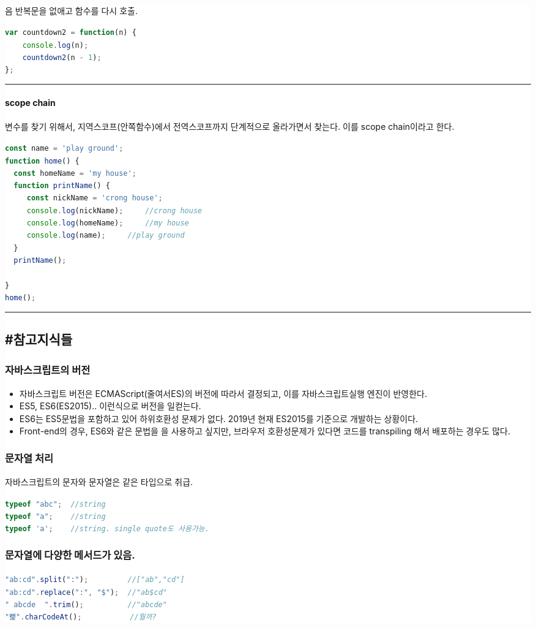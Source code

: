 음 반복문을 없애고 함수를 다시 호출.

```javascript
var countdown2 = function(n) {
    console.log(n);
    countdown2(n - 1);
};
```

------

#### scope chain

변수를 찾기 위해서,  지역스코프(안쪽함수)에서 전역스코프까지 단계적으로 올라가면서 찾는다.
이를 scope chain이라고 한다. 

```javascript
const name = 'play ground';
function home() {
  const homeName = 'my house';
  function printName() {
     const nickName = 'crong house';
     console.log(nickName); 	//crong house
     console.log(homeName); 	//my house
     console.log(name); 	//play ground
  }
  printName();

}
home();
```

----
## #참고지식들

### 자바스크립트의 버전
- 자바스크립트 버전은 ECMAScript(줄여서ES)의 버전에 따라서 결정되고, 이를 자바스크립트실행 엔진이 반영한다.
- ES5, ES6(ES2015).. 이런식으로 버전을 일컫는다.
- ES6는 ES5문법을 포함하고 있어 하위호환성 문제가 없다.  2019년 현재 ES2015를 기준으로 개발하는 상황이다.
- Front-end의 경우, ES6와 같은 문법을 을 사용하고 싶지만, 브라우저 호환성문제가 있다면 코드를 transpiling 해서 배포하는 경우도 많다. 

### 문자열 처리

자바스크립트의 문자와 문자열은 같은 타입으로 취급. 
```javascript
typeof "abc";  //string
typeof "a";    //string
typeof 'a';    //string. single quote도 사용가능.
```

### 문자열에 다양한 메서드가 있음.

```javascript
"ab:cd".split(":"); 		//["ab","cd"]
"ab:cd".replace(":", "$"); 	//"ab$cd"
" abcde  ".trim();  		//"abcde"
"뺉".charCodeAt(); 			//뭘까? 
```
